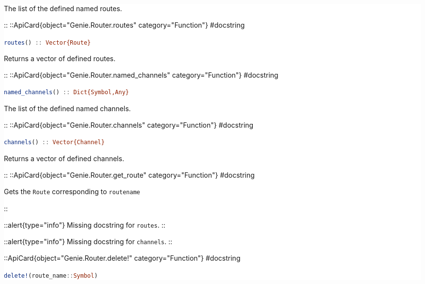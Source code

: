 
The list of the defined named routes.

::
::ApiCard{object="Genie.Router.routes" category="Function"}
#docstring


```julia
routes() :: Vector{Route}
```

Returns a vector of defined routes.

::
::ApiCard{object="Genie.Router.named_channels" category="Function"}
#docstring


```julia
named_channels() :: Dict{Symbol,Any}
```

The list of the defined named channels.

::
::ApiCard{object="Genie.Router.channels" category="Function"}
#docstring


```julia
channels() :: Vector{Channel}
```

Returns a vector of defined channels.

::
::ApiCard{object="Genie.Router.get_route" category="Function"}
#docstring


Gets the `Route` corresponding to `routename`

::

::alert{type="info"}
Missing docstring for `routes`. 
::



::alert{type="info"}
Missing docstring for `channels`. 
::


::ApiCard{object="Genie.Router.delete!" category="Function"}
#docstring


```julia
delete!(route_name::Symbol)
```
